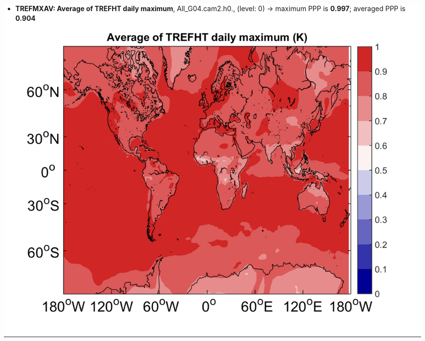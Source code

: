   * __TREFMXAV: Average of TREFHT daily maximum__, All_G04.cam2.h0., (level: 0) -> maximum PPP is __0.997__; averaged PPP is __0.904__  ![](../../figures/n03d_AMIP/PPP_atm/PPP_All_G04.cam2.h0.TREFMXAV.png)
 
------ 
 